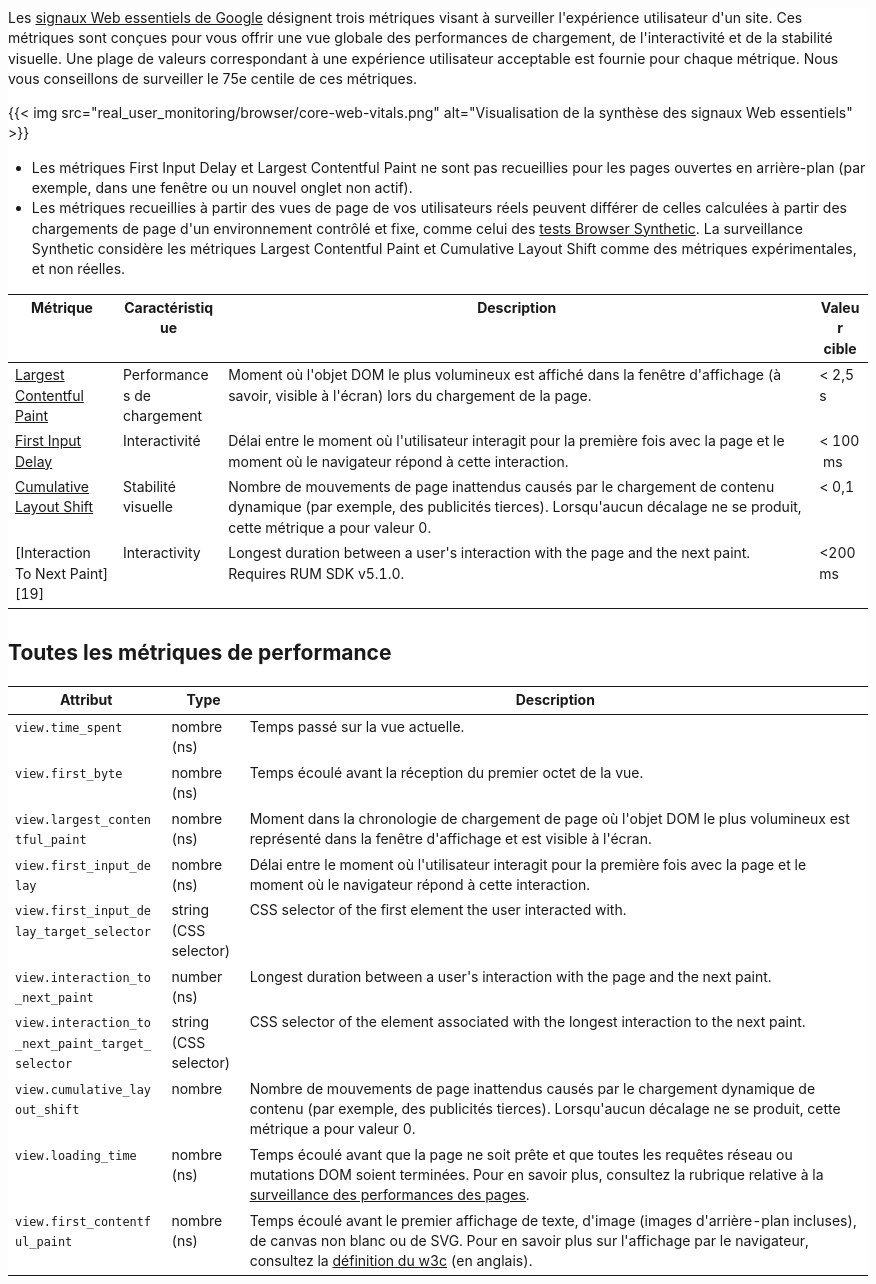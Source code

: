 Les [signaux Web essentiels de Google][5] désignent trois métriques visant à surveiller l'expérience utilisateur d'un site. Ces métriques sont conçues pour vous offrir une vue globale des performances de chargement, de l'interactivité et de la stabilité visuelle. Une plage de valeurs correspondant à une expérience utilisateur acceptable est fournie pour chaque métrique. Nous vous conseillons de surveiller le 75e centile de ces métriques.

{{< img src="real_user_monitoring/browser/core-web-vitals.png" alt="Visualisation de la synthèse des signaux Web essentiels" >}}

- Les métriques First Input Delay et Largest Contentful Paint ne sont pas recueillies pour les pages ouvertes en arrière-plan (par exemple, dans une fenêtre ou un nouvel onglet non actif).
- Les métriques recueillies à partir des vues de page de vos utilisateurs réels peuvent différer de celles calculées à partir des chargements de page d'un environnement contrôlé et fixe, comme celui des [tests Browser Synthetic][6]. La surveillance Synthetic considère les métriques Largest Contentful Paint et Cumulative Layout Shift comme des métriques expérimentales, et non réelles.

| Métrique                   | Caractéristique            | Description                                                                                           | Valeur cible |
|--------------------------|------------------|-------------------------------------------------------------------------------------------------------|--------------|
| [Largest Contentful Paint][7] | Performances de chargement | Moment où l'objet DOM le plus volumineux est affiché dans la fenêtre d'affichage (à savoir, visible à l'écran) lors du chargement de la page.         | < 2,5 s       |
| [First Input Delay][8]        | Interactivité    | Délai entre le moment où l'utilisateur interagit pour la première fois avec la page et le moment où le navigateur répond à cette interaction.             | < 100 ms      |
| [Cumulative Layout Shift][9]  | Stabilité visuelle | Nombre de mouvements de page inattendus causés par le chargement de contenu dynamique (par exemple, des publicités tierces). Lorsqu'aucun décalage ne se produit, cette métrique a pour valeur 0. | < 0,1        |
| [Interaction To Next Paint][19]| Interactivity    | Longest duration between a user's interaction with the page and the next paint. Requires RUM SDK v5.1.0. | <200ms        |

## Toutes les métriques de performance


| Attribut                       | Type        | Description                                                                                                                                                                                                                      |
|---------------------------------|-------------|----------------------------------------------------------------------------------------------------------------------------------------------------------------------------------------------------------------------------------|
| `view.time_spent`               | nombre (ns) | Temps passé sur la vue actuelle.                                                                                                                                                                                                  |
| `view.first_byte`               | nombre (ns) | Temps écoulé avant la réception du premier octet de la vue.                                                                                                |
| `view.largest_contentful_paint` | nombre (ns) | Moment dans la chronologie de chargement de page où l'objet DOM le plus volumineux est représenté dans la fenêtre d'affichage et est visible à l'écran.                                                                                                               |
| `view.first_input_delay`        | nombre (ns) | Délai entre le moment où l'utilisateur interagit pour la première fois avec la page et le moment où le navigateur répond à cette interaction.                                                                                                                                        |
| `view.first_input_delay_target_selector`      | string (CSS selector) | CSS selector of the first element the user interacted with.                                                                                                                |
| `view.interaction_to_next_paint`| number (ns) | Longest duration between a user's interaction with the page and the next paint.                                                                                                                              |
| `view.interaction_to_next_paint_target_selector`| string (CSS selector) | CSS selector of the element associated with the longest interaction to the next paint.                                                                                                          |
| `view.cumulative_layout_shift`  | nombre      | Nombre de mouvements de page inattendus causés par le chargement dynamique de contenu (par exemple, des publicités tierces). Lorsqu'aucun décalage ne se produit, cette métrique a pour valeur 0.                                                                                      |
| `view.loading_time`             | nombre (ns) | Temps écoulé avant que la page ne soit prête et que toutes les requêtes réseau ou mutations DOM soient terminées. Pour en savoir plus, consultez la rubrique relative à la [surveillance des performances des pages][10].                                                                          |
| `view.first_contentful_paint`   | nombre (ns) | Temps écoulé avant le premier affichage de texte, d'image (images d'arrière-plan incluses), de canvas non blanc ou de SVG. Pour en savoir plus sur l'affichage par le navigateur, consultez la [définition du w3c][11] (en anglais).                                         |

[1]: /fr/real_user_monitoring/dashboards/
[2]: /fr/real_user_monitoring/browser/data_collected/#default-attributes
[3]: /fr/real_user_monitoring/dashboards/performance
[4]: /fr/real_user_monitoring/explorer/
[5]: https://web.dev/vitals/
[6]: /fr/synthetics/browser_tests/
[7]: https://web.dev/lcp/
[8]: https://web.dev/fid/
[9]: https://web.dev/cls/
[10]: /fr/real_user_monitoring/browser/monitoring_page_performance/#how-loading-time-is-calculated
[11]: https://www.w3.org/TR/paint-timing/#sec-terminology
[12]: https://developer.mozilla.org/en-US/docs/Web/API/PerformanceTiming/domInteractive
[13]: https://developer.mozilla.org/en-US/docs/Web/API/Document/DOMContentLoaded_event
[14]: https://developer.mozilla.org/en-US/docs/Web/API/Window/DOMContentLoaded_event
[15]: https://developer.mozilla.org/en-US/docs/Web/API/Window/load_event
[16]: https://developer.mozilla.org/en-US/docs/Web/API/History
[17]: https://en.wikipedia.org/wiki/Comet_&#40;programming&#41;
[18]: /fr/real_user_monitoring/explorer/search/#setup-facets-and-measures